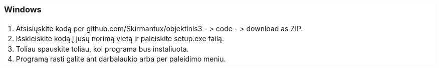 ### Windows

1. Atsisiųskite kodą per github.com/Skirmantux/objektinis3 - > code - > download as ZIP.
2. Išskleiskite kodą į jūsų norimą vietą ir paleiskite setup.exe failą.
3. Toliau spauskite toliau, kol programa bus instaliuota. 
4. Programą rasti galite ant darbalaukio arba per paleidimo meniu.
